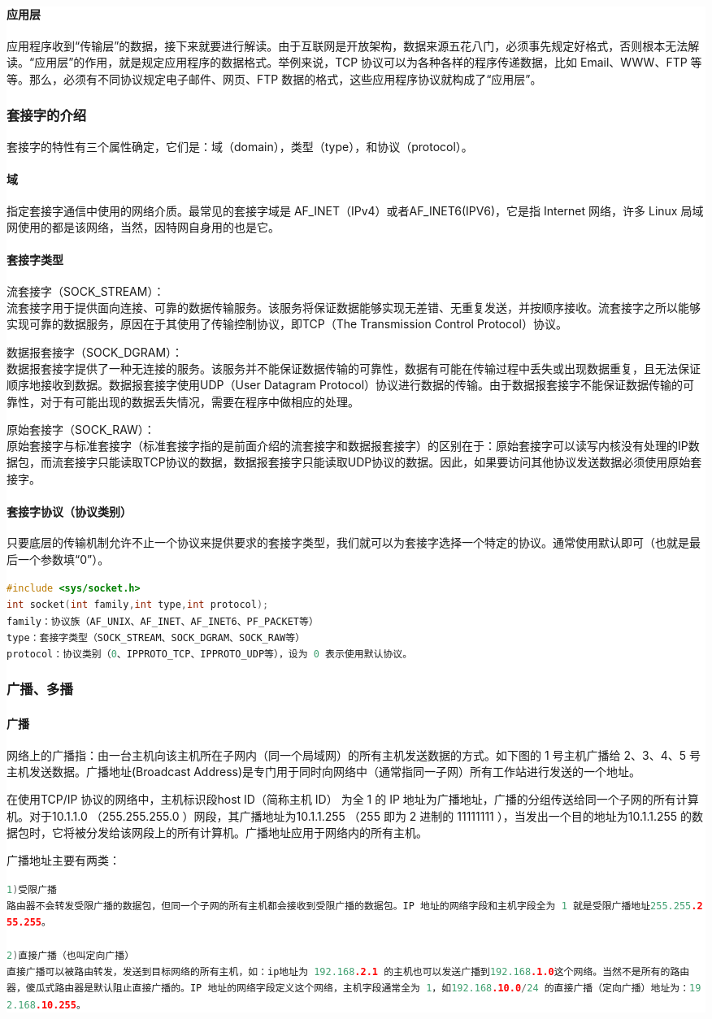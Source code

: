 #### 应用层
应用程序收到“传输层”的数据，接下来就要进行解读。由于互联网是开放架构，数据来源五花八门，必须事先规定好格式，否则根本无法解读。“应用层”的作用，就是规定应用程序的数据格式。举例来说，TCP 协议可以为各种各样的程序传递数据，比如 Email、WWW、FTP 等等。那么，必须有不同协议规定电子邮件、网页、FTP 数据的格式，这些应用程序协议就构成了“应用层”。

### <a id="5.2">套接字的介绍</a>
套接字的特性有三个属性确定，它们是：域（domain），类型（type），和协议（protocol）。

#### 域
指定套接字通信中使用的网络介质。最常见的套接字域是 AF_INET（IPv4）或者AF_INET6(IPV6)，它是指 Internet 网络，许多 Linux 局域网使用的都是该网络，当然，因特网自身用的也是它。

#### 套接字类型
流套接字（SOCK_STREAM）：   
流套接字用于提供面向连接、可靠的数据传输服务。该服务将保证数据能够实现无差错、无重复发送，并按顺序接收。流套接字之所以能够实现可靠的数据服务，原因在于其使用了传输控制协议，即TCP（The Transmission Control Protocol）协议。

数据报套接字（SOCK_DGRAM）：   
数据报套接字提供了一种无连接的服务。该服务并不能保证数据传输的可靠性，数据有可能在传输过程中丢失或出现数据重复，且无法保证顺序地接收到数据。数据报套接字使用UDP（User Datagram Protocol）协议进行数据的传输。由于数据报套接字不能保证数据传输的可靠性，对于有可能出现的数据丢失情况，需要在程序中做相应的处理。

原始套接字（SOCK_RAW）：  
原始套接字与标准套接字（标准套接字指的是前面介绍的流套接字和数据报套接字）的区别在于：原始套接字可以读写内核没有处理的IP数据包，而流套接字只能读取TCP协议的数据，数据报套接字只能读取UDP协议的数据。因此，如果要访问其他协议发送数据必须使用原始套接字。

#### 套接字协议（协议类别）
只要底层的传输机制允许不止一个协议来提供要求的套接字类型，我们就可以为套接字选择一个特定的协议。通常使用默认即可（也就是最后一个参数填“0”）。

```cpp
#include <sys/socket.h>
int socket(int family,int type,int protocol);
family：协议族（AF_UNIX、AF_INET、AF_INET6、PF_PACKET等）
type：套接字类型（SOCK_STREAM、SOCK_DGRAM、SOCK_RAW等）
protocol：协议类别（0、IPPROTO_TCP、IPPROTO_UDP等），设为 0 表示使用默认协议。
```

### <a id="5.3">广播、多播</a>
#### 广播
网络上的广播指：由一台主机向该主机所在子网内（同一个局域网）的所有主机发送数据的方式。如下图的 1 号主机广播给 2、3、4、5 号主机发送数据。广播地址(Broadcast Address)是专门用于同时向网络中（通常指同一子网）所有工作站进行发送的一个地址。

在使用TCP/IP 协议的网络中，主机标识段host ID（简称主机 ID） 为全 1 的 IP 地址为广播地址，广播的分组传送给同一个子网的所有计算机。对于10.1.1.0 （255.255.255.0 ）网段，其广播地址为10.1.1.255 （255 即为 2 进制的 11111111 ），当发出一个目的地址为10.1.1.255 的数据包时，它将被分发给该网段上的所有计算机。广播地址应用于网络内的所有主机。

广播地址主要有两类：  
```cpp
1)受限广播
路由器不会转发受限广播的数据包，但同一个子网的所有主机都会接收到受限广播的数据包。IP 地址的网络字段和主机字段全为 1 就是受限广播地址255.255.255.255。

2)直接广播（也叫定向广播）
直接广播可以被路由转发，发送到目标网络的所有主机，如：ip地址为 192.168.2.1 的主机也可以发送广播到192.168.1.0这个网络。当然不是所有的路由器，傻瓜式路由器是默认阻止直接广播的。IP 地址的网络字段定义这个网络，主机字段通常全为 1，如192.168.10.0/24 的直接广播（定向广播）地址为：192.168.10.255。
```
